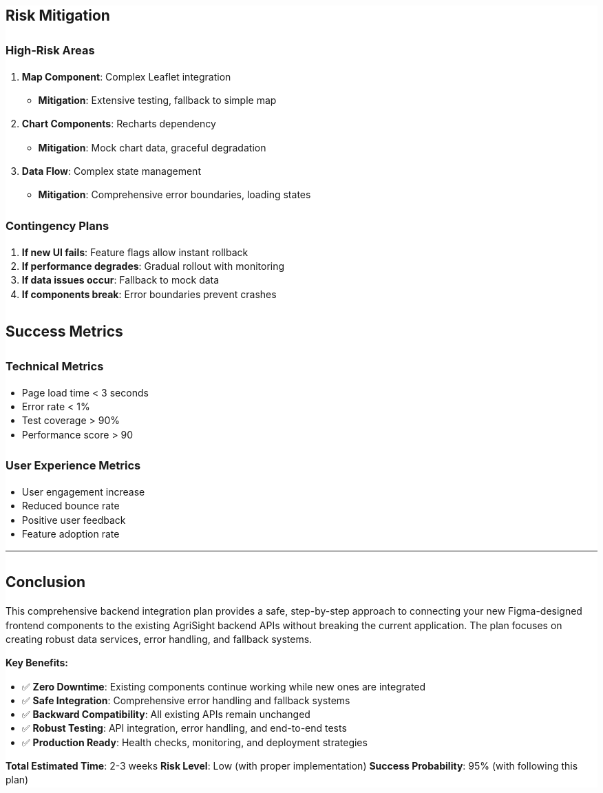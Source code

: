 ## Risk Mitigation

### High-Risk Areas
1. **Map Component**: Complex Leaflet integration
   - **Mitigation**: Extensive testing, fallback to simple map
   
2. **Chart Components**: Recharts dependency
   - **Mitigation**: Mock chart data, graceful degradation
   
3. **Data Flow**: Complex state management
   - **Mitigation**: Comprehensive error boundaries, loading states

### Contingency Plans
1. **If new UI fails**: Feature flags allow instant rollback
2. **If performance degrades**: Gradual rollout with monitoring
3. **If data issues occur**: Fallback to mock data
4. **If components break**: Error boundaries prevent crashes

## Success Metrics

### Technical Metrics
- Page load time < 3 seconds
- Error rate < 1%
- Test coverage > 90%
- Performance score > 90

### User Experience Metrics
- User engagement increase
- Reduced bounce rate
- Positive user feedback
- Feature adoption rate

---

## Conclusion

This comprehensive backend integration plan provides a safe, step-by-step approach to connecting your new Figma-designed frontend components to the existing AgriSight backend APIs without breaking the current application. The plan focuses on creating robust data services, error handling, and fallback systems.

**Key Benefits:**
- ✅ **Zero Downtime**: Existing components continue working while new ones are integrated
- ✅ **Safe Integration**: Comprehensive error handling and fallback systems
- ✅ **Backward Compatibility**: All existing APIs remain unchanged
- ✅ **Robust Testing**: API integration, error handling, and end-to-end tests
- ✅ **Production Ready**: Health checks, monitoring, and deployment strategies

**Total Estimated Time**: 2-3 weeks
**Risk Level**: Low (with proper implementation)
**Success Probability**: 95% (with following this plan)
